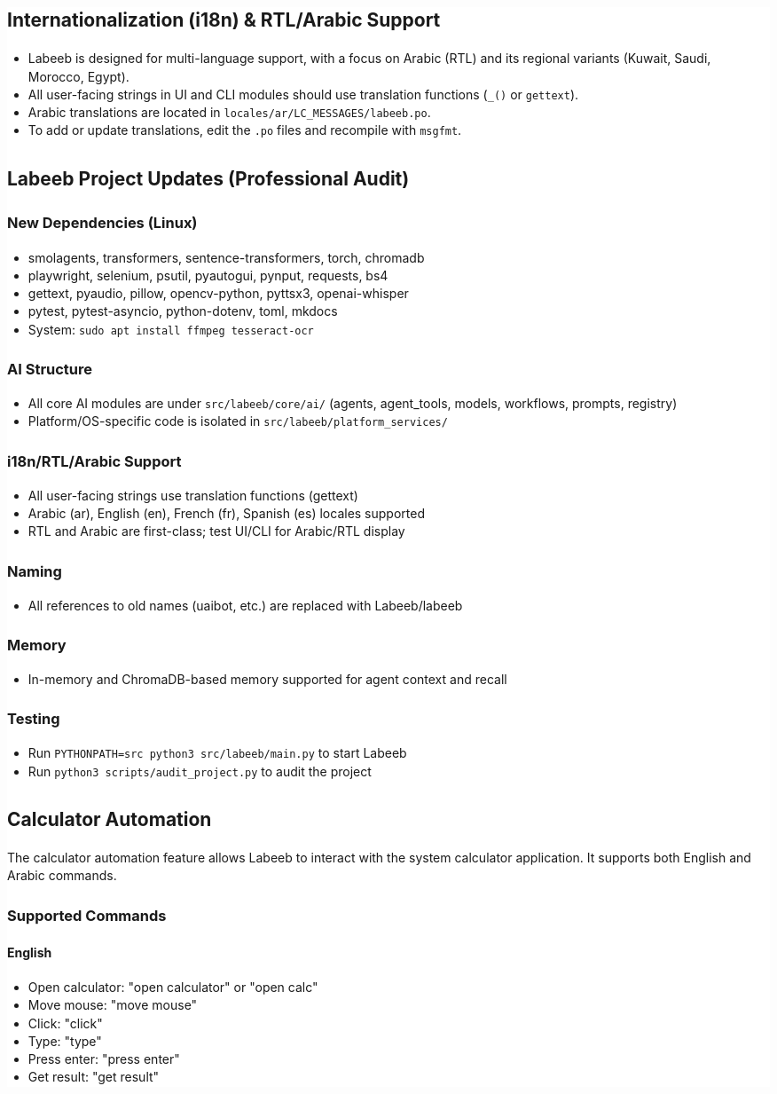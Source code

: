 ## Internationalization (i18n) & RTL/Arabic Support

- Labeeb is designed for multi-language support, with a focus on Arabic (RTL) and its regional variants (Kuwait, Saudi, Morocco, Egypt).
- All user-facing strings in UI and CLI modules should use translation functions (`_()` or `gettext`).
- Arabic translations are located in `locales/ar/LC_MESSAGES/labeeb.po`.
- To add or update translations, edit the `.po` files and recompile with `msgfmt`.

## Labeeb Project Updates (Professional Audit)

### New Dependencies (Linux)
- smolagents, transformers, sentence-transformers, torch, chromadb
- playwright, selenium, psutil, pyautogui, pynput, requests, bs4
- gettext, pyaudio, pillow, opencv-python, pyttsx3, openai-whisper
- pytest, pytest-asyncio, python-dotenv, toml, mkdocs
- System: `sudo apt install ffmpeg tesseract-ocr`

### AI Structure
- All core AI modules are under `src/labeeb/core/ai/` (agents, agent_tools, models, workflows, prompts, registry)
- Platform/OS-specific code is isolated in `src/labeeb/platform_services/`

### i18n/RTL/Arabic Support
- All user-facing strings use translation functions (gettext)
- Arabic (ar), English (en), French (fr), Spanish (es) locales supported
- RTL and Arabic are first-class; test UI/CLI for Arabic/RTL display

### Naming
- All references to old names (uaibot, etc.) are replaced with Labeeb/labeeb

### Memory
- In-memory and ChromaDB-based memory supported for agent context and recall

### Testing
- Run `PYTHONPATH=src python3 src/labeeb/main.py` to start Labeeb
- Run `python3 scripts/audit_project.py` to audit the project

## Calculator Automation

The calculator automation feature allows Labeeb to interact with the system calculator application. It supports both English and Arabic commands.

### Supported Commands

#### English
- Open calculator: "open calculator" or "open calc"
- Move mouse: "move mouse"
- Click: "click"
- Type: "type"
- Press enter: "press enter"
- Get result: "get result"
